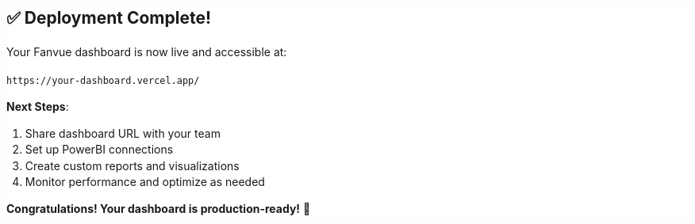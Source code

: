 
## ✅ **Deployment Complete!**

Your Fanvue dashboard is now live and accessible at:
```
https://your-dashboard.vercel.app/
```

**Next Steps**:
1. Share dashboard URL with your team
2. Set up PowerBI connections
3. Create custom reports and visualizations
4. Monitor performance and optimize as needed

**Congratulations! Your dashboard is production-ready!** 🎉
